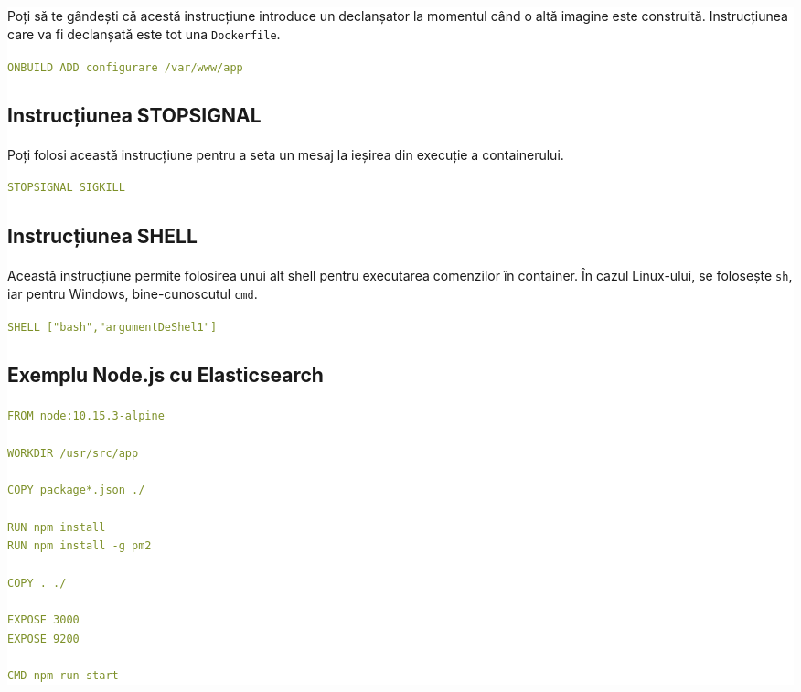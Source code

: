 Poți să te gândești că acestă instrucțiune introduce un declanșator la momentul când o altă imagine este construită. Instrucțiunea care va fi declanșată este tot una `Dockerfile`.

```yaml
ONBUILD ADD configurare /var/www/app
```

## Instrucțiunea STOPSIGNAL

Poți folosi această instrucțiune pentru a seta un mesaj la ieșirea din execuție a containerului.

```yaml
STOPSIGNAL SIGKILL
```

## Instrucțiunea SHELL

Această instrucțiune permite folosirea unui alt shell pentru executarea comenzilor în container. În cazul Linux-ului, se folosește `sh`, iar pentru Windows, bine-cunoscutul `cmd`.

```yaml
SHELL ["bash","argumentDeShel1"]
```

## Exemplu Node.js cu Elasticsearch

```yaml
FROM node:10.15.3-alpine

WORKDIR /usr/src/app

COPY package*.json ./

RUN npm install
RUN npm install -g pm2

COPY . ./

EXPOSE 3000
EXPOSE 9200

CMD npm run start
```
